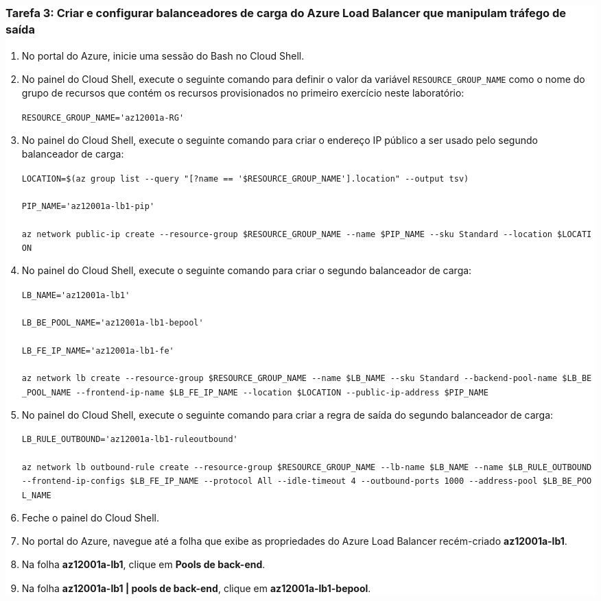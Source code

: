 ### Tarefa 3: Criar e configurar balanceadores de carga do Azure Load Balancer que manipulam tráfego de saída

1. No portal do Azure, inicie uma sessão do Bash no Cloud Shell. 

1. No painel do Cloud Shell, execute o seguinte comando para definir o valor da variável `RESOURCE_GROUP_NAME` como o nome do grupo de recursos que contém os recursos provisionados no primeiro exercício neste laboratório:

   ```cli
   RESOURCE_GROUP_NAME='az12001a-RG'
   ```

1. No painel do Cloud Shell, execute o seguinte comando para criar o endereço IP público a ser usado pelo segundo balanceador de carga:

   ```cli
   LOCATION=$(az group list --query "[?name == '$RESOURCE_GROUP_NAME'].location" --output tsv)

   PIP_NAME='az12001a-lb1-pip'

   az network public-ip create --resource-group $RESOURCE_GROUP_NAME --name $PIP_NAME --sku Standard --location $LOCATION
   ```

1. No painel do Cloud Shell, execute o seguinte comando para criar o segundo balanceador de carga:

   ```cli
   LB_NAME='az12001a-lb1'

   LB_BE_POOL_NAME='az12001a-lb1-bepool'

   LB_FE_IP_NAME='az12001a-lb1-fe'

   az network lb create --resource-group $RESOURCE_GROUP_NAME --name $LB_NAME --sku Standard --backend-pool-name $LB_BE_POOL_NAME --frontend-ip-name $LB_FE_IP_NAME --location $LOCATION --public-ip-address $PIP_NAME
   ```

1. No painel do Cloud Shell, execute o seguinte comando para criar a regra de saída do segundo balanceador de carga:

   ```cli
   LB_RULE_OUTBOUND='az12001a-lb1-ruleoutbound'

   az network lb outbound-rule create --resource-group $RESOURCE_GROUP_NAME --lb-name $LB_NAME --name $LB_RULE_OUTBOUND --frontend-ip-configs $LB_FE_IP_NAME --protocol All --idle-timeout 4 --outbound-ports 1000 --address-pool $LB_BE_POOL_NAME
   ```

1. Feche o painel do Cloud Shell.

1. No portal do Azure, navegue até a folha que exibe as propriedades do Azure Load Balancer recém-criado **az12001a-lb1**.

1. Na folha **az12001a-lb1**, clique em **Pools de back-end**.

1. Na folha **az12001a-lb1 \| pools de back-end**, clique em **az12001a-lb1-bepool**.
